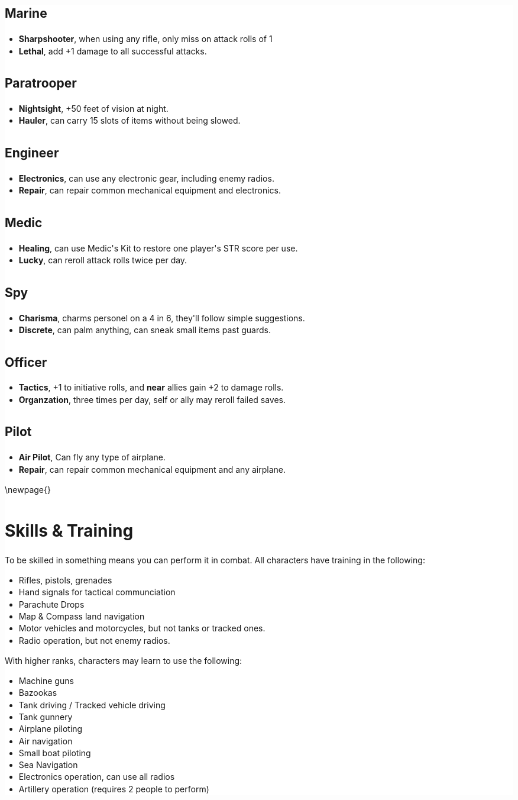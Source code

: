 ## Marine
- **Sharpshooter**, when using any rifle, only miss on attack rolls of 1
- **Lethal**, add +1 damage to all successful attacks.

## Paratrooper
- **Nightsight**, +50 feet of vision at night. 
- **Hauler**, can carry 15 slots of items without being slowed.

## Engineer 
- **Electronics**, can use any electronic gear, including enemy radios.
- **Repair**, can repair common mechanical equipment and electronics.

## Medic
- **Healing**, can use Medic's Kit to restore one player's STR score per use.
- **Lucky**, can reroll attack rolls twice per day.

## Spy
- **Charisma**, charms personel on a 4 in 6, they'll follow simple suggestions.
- **Discrete**, can palm anything, can sneak small items past guards.

## Officer
- **Tactics**, +1 to initiative rolls, and **near** allies gain +2 to damage rolls.
- **Organzation**, three times per day, self or ally may reroll failed saves.

## Pilot
- **Air Pilot**, Can fly any type of airplane.
- **Repair**, can repair common mechanical equipment and any airplane.

\newpage{}

# Skills & Training
To be skilled in something means you can perform it in combat. All characters have training in the following:

- Rifles, pistols, grenades
- Hand signals for tactical communciation
- Parachute Drops 
- Map & Compass land navigation
- Motor vehicles and motorcycles, but not tanks or tracked ones.
- Radio operation, but not enemy radios.

With higher ranks, characters may learn to use the following:

- Machine guns
- Bazookas
- Tank driving / Tracked vehicle driving
- Tank gunnery
- Airplane piloting
- Air navigation
- Small boat piloting
- Sea Navigation
- Electronics operation, can use all radios
- Artillery operation (requires 2 people to perform)
